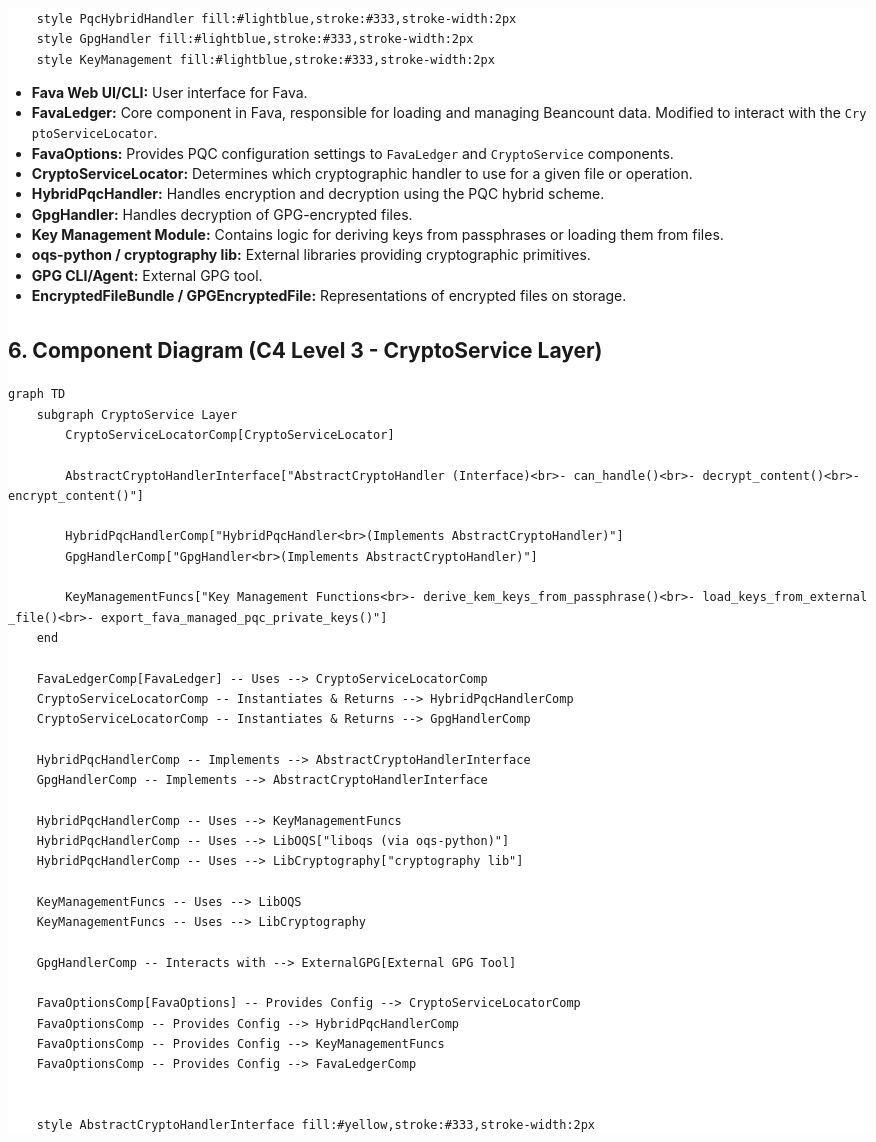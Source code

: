 ```mermaid
    style PqcHybridHandler fill:#lightblue,stroke:#333,stroke-width:2px
    style GpgHandler fill:#lightblue,stroke:#333,stroke-width:2px
    style KeyManagement fill:#lightblue,stroke:#333,stroke-width:2px
```

*   **Fava Web UI/CLI:** User interface for Fava.
*   **FavaLedger:** Core component in Fava, responsible for loading and managing Beancount data. Modified to interact with the `CryptoServiceLocator`.
*   **FavaOptions:** Provides PQC configuration settings to `FavaLedger` and `CryptoService` components.
*   **CryptoServiceLocator:** Determines which cryptographic handler to use for a given file or operation.
*   **HybridPqcHandler:** Handles encryption and decryption using the PQC hybrid scheme.
*   **GpgHandler:** Handles decryption of GPG-encrypted files.
*   **Key Management Module:** Contains logic for deriving keys from passphrases or loading them from files.
*   **oqs-python / cryptography lib:** External libraries providing cryptographic primitives.
*   **GPG CLI/Agent:** External GPG tool.
*   **EncryptedFileBundle / GPGEncryptedFile:** Representations of encrypted files on storage.

## 6. Component Diagram (C4 Level 3 - CryptoService Layer)

```mermaid
graph TD
    subgraph CryptoService Layer
        CryptoServiceLocatorComp[CryptoServiceLocator]

        AbstractCryptoHandlerInterface["AbstractCryptoHandler (Interface)<br>- can_handle()<br>- decrypt_content()<br>- encrypt_content()"]

        HybridPqcHandlerComp["HybridPqcHandler<br>(Implements AbstractCryptoHandler)"]
        GpgHandlerComp["GpgHandler<br>(Implements AbstractCryptoHandler)"]

        KeyManagementFuncs["Key Management Functions<br>- derive_kem_keys_from_passphrase()<br>- load_keys_from_external_file()<br>- export_fava_managed_pqc_private_keys()"]
    end

    FavaLedgerComp[FavaLedger] -- Uses --> CryptoServiceLocatorComp
    CryptoServiceLocatorComp -- Instantiates & Returns --> HybridPqcHandlerComp
    CryptoServiceLocatorComp -- Instantiates & Returns --> GpgHandlerComp

    HybridPqcHandlerComp -- Implements --> AbstractCryptoHandlerInterface
    GpgHandlerComp -- Implements --> AbstractCryptoHandlerInterface

    HybridPqcHandlerComp -- Uses --> KeyManagementFuncs
    HybridPqcHandlerComp -- Uses --> LibOQS["liboqs (via oqs-python)"]
    HybridPqcHandlerComp -- Uses --> LibCryptography["cryptography lib"]

    KeyManagementFuncs -- Uses --> LibOQS
    KeyManagementFuncs -- Uses --> LibCryptography

    GpgHandlerComp -- Interacts with --> ExternalGPG[External GPG Tool]

    FavaOptionsComp[FavaOptions] -- Provides Config --> CryptoServiceLocatorComp
    FavaOptionsComp -- Provides Config --> HybridPqcHandlerComp
    FavaOptionsComp -- Provides Config --> KeyManagementFuncs
    FavaOptionsComp -- Provides Config --> FavaLedgerComp


    style AbstractCryptoHandlerInterface fill:#yellow,stroke:#333,stroke-width:2px
```
